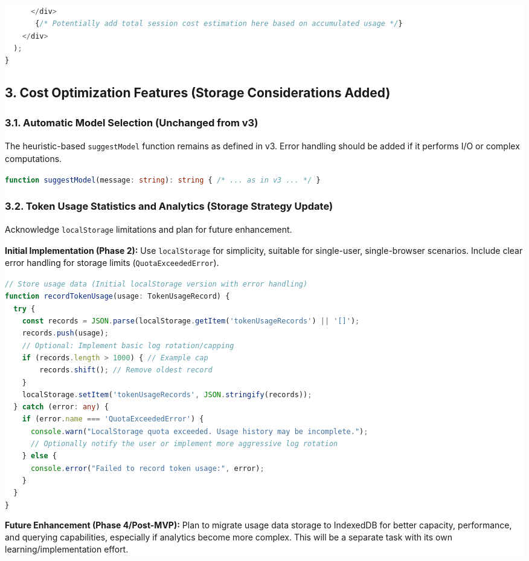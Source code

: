 ```typescript
      </div>
       {/* Potentially add total session cost estimation here based on accumulated usage */}
    </div>
  );
}
```

## 3. Cost Optimization Features (Storage Considerations Added)

### 3.1. Automatic Model Selection (Unchanged from v3)

The heuristic-based `suggestModel` function remains as defined in v3. Error handling should be added if it performs I/O or complex computations.

```typescript
function suggestModel(message: string): string { /* ... as in v3 ... */ }
```

### 3.2. Token Usage Statistics and Analytics (Storage Strategy Update)

Acknowledge `localStorage` limitations and plan for future enhancement.

**Initial Implementation (Phase 2):** Use `localStorage` for simplicity, suitable for single-user, single-browser scenarios. Include clear error handling for storage limits (`QuotaExceededError`).

```typescript
// Store usage data (Initial localStorage version with error handling)
function recordTokenUsage(usage: TokenUsageRecord) {
  try {
    const records = JSON.parse(localStorage.getItem('tokenUsageRecords') || '[]');
    records.push(usage);
    // Optional: Implement basic log rotation/capping
    if (records.length > 1000) { // Example cap
        records.shift(); // Remove oldest record
    }
    localStorage.setItem('tokenUsageRecords', JSON.stringify(records));
  } catch (error: any) {
    if (error.name === 'QuotaExceededError') {
      console.warn("LocalStorage quota exceeded. Usage history may be incomplete.");
      // Optionally notify the user or implement more aggressive log rotation
    } else {
      console.error("Failed to record token usage:", error);
    }
  }
}
```

**Future Enhancement (Phase 4/Post-MVP):** Plan to migrate usage data storage to IndexedDB for better capacity, performance, and querying capabilities, especially if analytics become more complex. This will be a separate task with its own learning/implementation effort.
